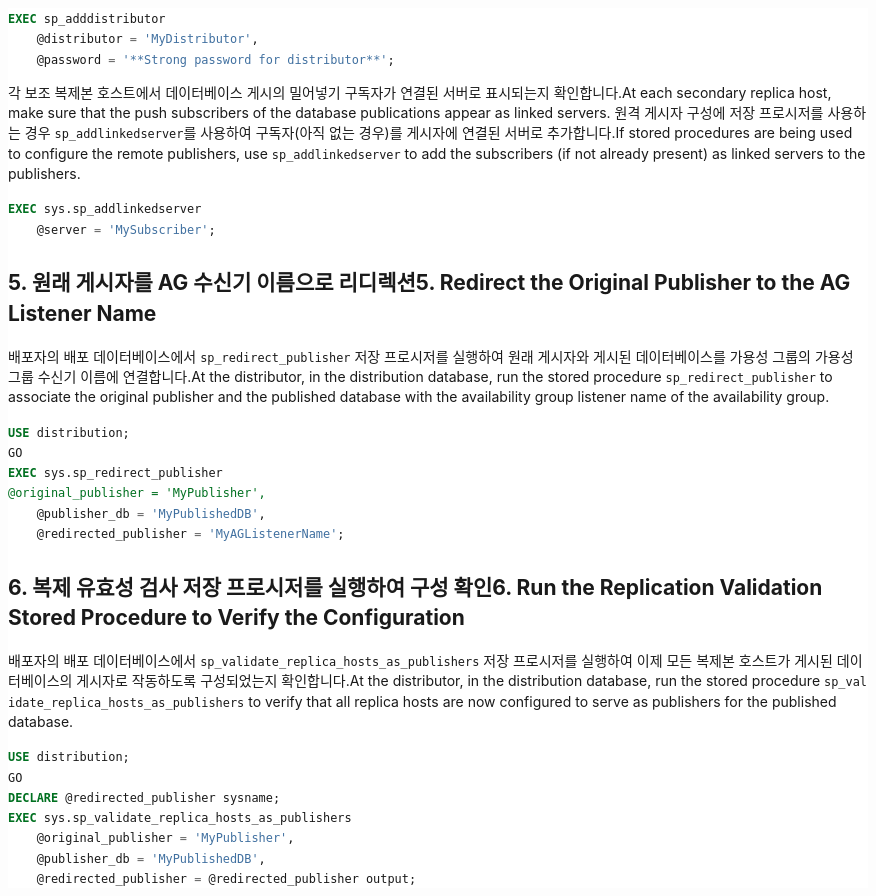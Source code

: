 ```sql
EXEC sp_adddistributor   
    @distributor = 'MyDistributor',  
    @password = '**Strong password for distributor**';  
```  
  
 <span data-ttu-id="b9ac0-153">각 보조 복제본 호스트에서 데이터베이스 게시의 밀어넣기 구독자가 연결된 서버로 표시되는지 확인합니다.</span><span class="sxs-lookup"><span data-stu-id="b9ac0-153">At each secondary replica host, make sure that the push subscribers of the database publications appear as linked servers.</span></span> <span data-ttu-id="b9ac0-154">원격 게시자 구성에 저장 프로시저를 사용하는 경우 `sp_addlinkedserver`를 사용하여 구독자(아직 없는 경우)를 게시자에 연결된 서버로 추가합니다.</span><span class="sxs-lookup"><span data-stu-id="b9ac0-154">If stored procedures are being used to configure the remote publishers, use `sp_addlinkedserver` to add the subscribers (if not already present) as linked servers to the publishers.</span></span>  
  
```sql
EXEC sys.sp_addlinkedserver   
    @server = 'MySubscriber';  
```  
  
##  <a name="5-redirect-the-original-publisher-to-the-ag-listener-name"></a><a name="step5"></a> <span data-ttu-id="b9ac0-155">5. 원래 게시자를 AG 수신기 이름으로 리디렉션</span><span class="sxs-lookup"><span data-stu-id="b9ac0-155">5. Redirect the Original Publisher to the AG Listener Name</span></span>  
 <span data-ttu-id="b9ac0-156">배포자의 배포 데이터베이스에서 `sp_redirect_publisher` 저장 프로시저를 실행하여 원래 게시자와 게시된 데이터베이스를 가용성 그룹의 가용성 그룹 수신기 이름에 연결합니다.</span><span class="sxs-lookup"><span data-stu-id="b9ac0-156">At the distributor, in the distribution database, run the stored procedure `sp_redirect_publisher` to associate the original publisher and the published database with the availability group listener name of the availability group.</span></span>  
  
```sql
USE distribution;  
GO  
EXEC sys.sp_redirect_publisher   
@original_publisher = 'MyPublisher',  
    @publisher_db = 'MyPublishedDB',  
    @redirected_publisher = 'MyAGListenerName';  
```  
  
##  <a name="6-run-the-replication-validation-stored-procedure-to-verify-the-configuration"></a><a name="step6"></a> <span data-ttu-id="b9ac0-157">6. 복제 유효성 검사 저장 프로시저를 실행하여 구성 확인</span><span class="sxs-lookup"><span data-stu-id="b9ac0-157">6. Run the Replication Validation Stored Procedure to Verify the Configuration</span></span>  
 <span data-ttu-id="b9ac0-158">배포자의 배포 데이터베이스에서 `sp_validate_replica_hosts_as_publishers` 저장 프로시저를 실행하여 이제 모든 복제본 호스트가 게시된 데이터베이스의 게시자로 작동하도록 구성되었는지 확인합니다.</span><span class="sxs-lookup"><span data-stu-id="b9ac0-158">At the distributor, in the distribution database, run the stored procedure `sp_validate_replica_hosts_as_publishers` to verify that all replica hosts are now configured to serve as publishers for the published database.</span></span>  
  
```sql
USE distribution;  
GO  
DECLARE @redirected_publisher sysname;  
EXEC sys.sp_validate_replica_hosts_as_publishers  
    @original_publisher = 'MyPublisher',  
    @publisher_db = 'MyPublishedDB',  
    @redirected_publisher = @redirected_publisher output;  
```  
  
